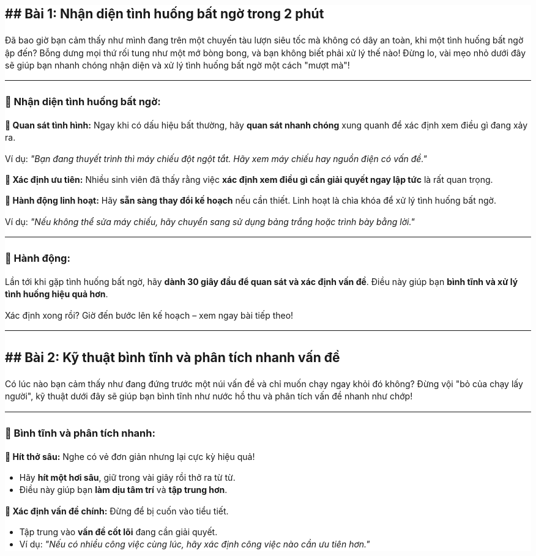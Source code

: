 ## ## Bài 1: Nhận diện tình huống bất ngờ trong 2 phút

Đã bao giờ bạn cảm thấy như mình đang trên một chuyến tàu lượn siêu tốc mà không có dây an toàn, khi một tình huống bất ngờ ập đến? Bỗng dưng mọi thứ rối tung như một mớ bòng bong, và bạn không biết phải xử lý thế nào! Đừng lo, vài mẹo nhỏ dưới đây sẽ giúp bạn nhanh chóng nhận diện và xử lý tình huống bất ngờ một cách "mượt mà"!

---

### 📌 Nhận diện tình huống bất ngờ:

**🔹 Quan sát tình hình:**
Ngay khi có dấu hiệu bất thường, hãy **quan sát nhanh chóng** xung quanh để xác định xem điều gì đang xảy ra. 

Ví dụ: *"Bạn đang thuyết trình thì máy chiếu đột ngột tắt. Hãy xem máy chiếu hay nguồn điện có vấn đề."*

**🔹 Xác định ưu tiên:**
Nhiều sinh viên đã thấy rằng việc **xác định xem điều gì cần giải quyết ngay lập tức** là rất quan trọng. 

**🔹 Hành động linh hoạt:**
Hãy **sẵn sàng thay đổi kế hoạch** nếu cần thiết. Linh hoạt là chìa khóa để xử lý tình huống bất ngờ.

Ví dụ: *"Nếu không thể sửa máy chiếu, hãy chuyển sang sử dụng bảng trắng hoặc trình bày bằng lời."*

---

### 🚀 Hành động:

Lần tới khi gặp tình huống bất ngờ, hãy **dành 30 giây đầu để quan sát và xác định vấn đề**. Điều này giúp bạn **bình tĩnh và xử lý tình huống hiệu quả hơn**.

Xác định xong rồi? Giờ đến bước lên kế hoạch – xem ngay bài tiếp theo!

---
## ## Bài 2: Kỹ thuật bình tĩnh và phân tích nhanh vấn đề

Có lúc nào bạn cảm thấy như đang đứng trước một núi vấn đề và chỉ muốn chạy ngay khỏi đó không? Đừng vội "bỏ của chạy lấy người", kỹ thuật dưới đây sẽ giúp bạn bình tĩnh như nước hồ thu và phân tích vấn đề nhanh như chớp!

---

### 📌 Bình tĩnh và phân tích nhanh:

**🔹 Hít thở sâu:**
Nghe có vẻ đơn giản nhưng lại cực kỳ hiệu quả!  
- Hãy **hít một hơi sâu**, giữ trong vài giây rồi thở ra từ từ.  
- Điều này giúp bạn **làm dịu tâm trí** và **tập trung hơn**.

**🔹 Xác định vấn đề chính:**
Đừng để bị cuốn vào tiểu tiết.  
- Tập trung vào **vấn đề cốt lõi** đang cần giải quyết.  
- Ví dụ: *"Nếu có nhiều công việc cùng lúc, hãy xác định công việc nào cần ưu tiên hơn."*
